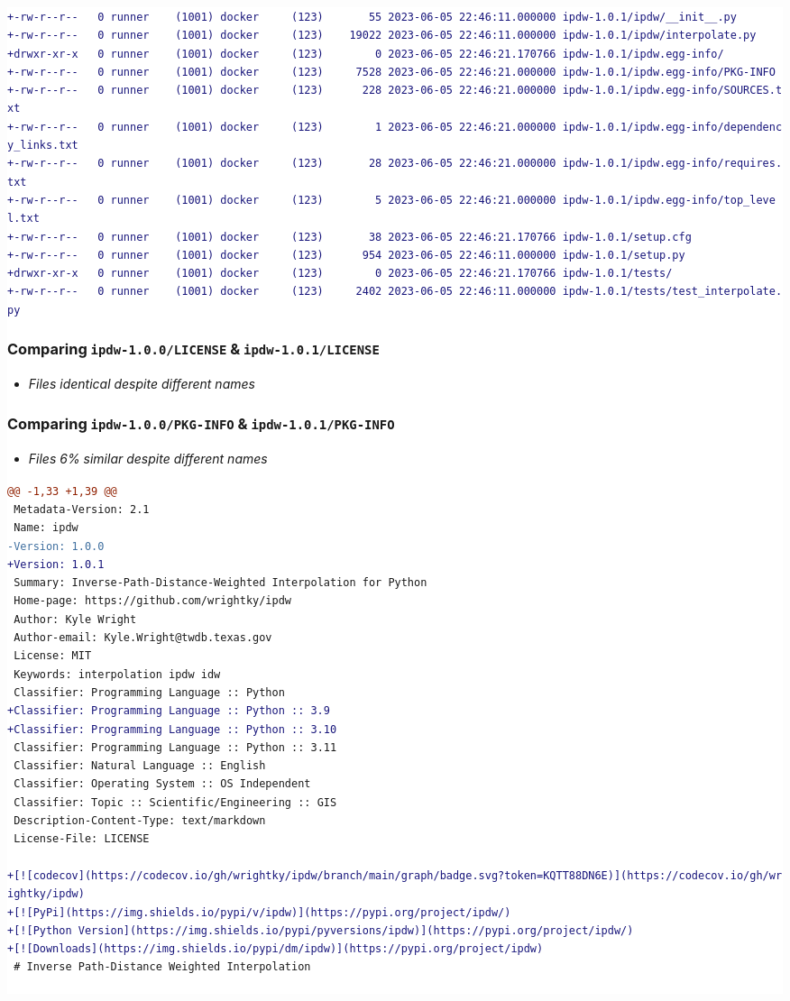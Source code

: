 ```diff
+-rw-r--r--   0 runner    (1001) docker     (123)       55 2023-06-05 22:46:11.000000 ipdw-1.0.1/ipdw/__init__.py
+-rw-r--r--   0 runner    (1001) docker     (123)    19022 2023-06-05 22:46:11.000000 ipdw-1.0.1/ipdw/interpolate.py
+drwxr-xr-x   0 runner    (1001) docker     (123)        0 2023-06-05 22:46:21.170766 ipdw-1.0.1/ipdw.egg-info/
+-rw-r--r--   0 runner    (1001) docker     (123)     7528 2023-06-05 22:46:21.000000 ipdw-1.0.1/ipdw.egg-info/PKG-INFO
+-rw-r--r--   0 runner    (1001) docker     (123)      228 2023-06-05 22:46:21.000000 ipdw-1.0.1/ipdw.egg-info/SOURCES.txt
+-rw-r--r--   0 runner    (1001) docker     (123)        1 2023-06-05 22:46:21.000000 ipdw-1.0.1/ipdw.egg-info/dependency_links.txt
+-rw-r--r--   0 runner    (1001) docker     (123)       28 2023-06-05 22:46:21.000000 ipdw-1.0.1/ipdw.egg-info/requires.txt
+-rw-r--r--   0 runner    (1001) docker     (123)        5 2023-06-05 22:46:21.000000 ipdw-1.0.1/ipdw.egg-info/top_level.txt
+-rw-r--r--   0 runner    (1001) docker     (123)       38 2023-06-05 22:46:21.170766 ipdw-1.0.1/setup.cfg
+-rw-r--r--   0 runner    (1001) docker     (123)      954 2023-06-05 22:46:11.000000 ipdw-1.0.1/setup.py
+drwxr-xr-x   0 runner    (1001) docker     (123)        0 2023-06-05 22:46:21.170766 ipdw-1.0.1/tests/
+-rw-r--r--   0 runner    (1001) docker     (123)     2402 2023-06-05 22:46:11.000000 ipdw-1.0.1/tests/test_interpolate.py
```

### Comparing `ipdw-1.0.0/LICENSE` & `ipdw-1.0.1/LICENSE`

 * *Files identical despite different names*

### Comparing `ipdw-1.0.0/PKG-INFO` & `ipdw-1.0.1/PKG-INFO`

 * *Files 6% similar despite different names*

```diff
@@ -1,33 +1,39 @@
 Metadata-Version: 2.1
 Name: ipdw
-Version: 1.0.0
+Version: 1.0.1
 Summary: Inverse-Path-Distance-Weighted Interpolation for Python
 Home-page: https://github.com/wrightky/ipdw
 Author: Kyle Wright
 Author-email: Kyle.Wright@twdb.texas.gov
 License: MIT
 Keywords: interpolation ipdw idw
 Classifier: Programming Language :: Python
+Classifier: Programming Language :: Python :: 3.9
+Classifier: Programming Language :: Python :: 3.10
 Classifier: Programming Language :: Python :: 3.11
 Classifier: Natural Language :: English
 Classifier: Operating System :: OS Independent
 Classifier: Topic :: Scientific/Engineering :: GIS
 Description-Content-Type: text/markdown
 License-File: LICENSE
 
+[![codecov](https://codecov.io/gh/wrightky/ipdw/branch/main/graph/badge.svg?token=KQTT88DN6E)](https://codecov.io/gh/wrightky/ipdw)
+[![PyPi](https://img.shields.io/pypi/v/ipdw)](https://pypi.org/project/ipdw/)
+[![Python Version](https://img.shields.io/pypi/pyversions/ipdw)](https://pypi.org/project/ipdw/)
+[![Downloads](https://img.shields.io/pypi/dm/ipdw)](https://pypi.org/project/ipdw)
 # Inverse Path-Distance Weighted Interpolation
 
```